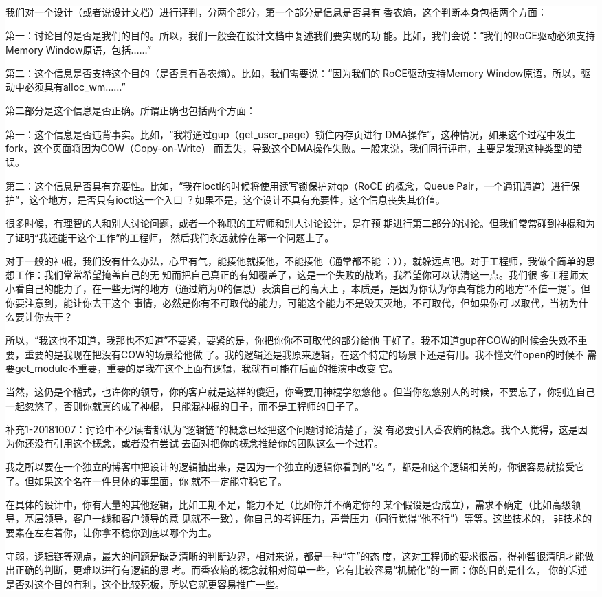 我们对一个设计（或者说设计文档）进行评判，分两个部分，第一个部分是信息是否具有
香农熵，这个判断本身包括两个方面：

第一：讨论目的是否是我们的目的。所以，我们一般会在设计文档中复述我们要实现的功
能。比如，我们会说：“我们的RoCE驱动必须支持Memory Window原语，包括……”

第二：这个信息是否支持这个目的（是否具有香农熵）。比如，我们需要说：“因为我们的
RoCE驱动支持Memory Window原语，所以，驱动中必须具有alloc_wm……”

第二部分是这个信息是否正确。所谓正确也包括两个方面：

第一：这个信息是否违背事实。比如，“我将通过gup（get_user_page）锁住内存页进行
DMA操作”，这种情况，如果这个过程中发生fork，这个页面将因为COW（Copy-on-Write）
而丢失，导致这个DMA操作失败。一般来说，我们同行评审，主要是发现这种类型的错误。

第二：这个信息是否具有充要性。比如，“我在ioctl的时候将使用读写锁保护对qp（RoCE
的概念，Queue Pair，一个通讯通道）进行保护”，这个地方，是否只有ioctl这一个入口
？如果不是，这个设计不具有充要性，这个信息丧失其价值。

很多时候，有理智的人和别人讨论问题，或者一个称职的工程师和别人讨论设计，是在预
期进行第二部分的讨论。但我们常常碰到神棍和为了证明“我还能干这个工作”的工程师，
然后我们永远就停在第一个问题上了。

对于一般的神棍，我们没有什么办法，心里有气，能揍他就揍他，不能揍他（通常都不能
：）），就躲远点吧。对于工程师，我做个简单的思想工作：我们常常希望掩盖自己的无
知而把自己真正的有知覆盖了，这是一个失败的战略，我希望你可以认清这一点。我们很
多工程师太小看自己的能力了，在一些无谓的地方（通过熵为0的信息）表演自己的高大上
，本质是，是因为你认为你真有能力的地方“不值一提”。但你要注意到，能让你去干这个
事情，必然是你有不可取代的能力，可能这个能力不是毁天灭地，不可取代，但如果你可
以取代，当初为什么要让你去干？

所以，“我这也不知道，我那也不知道”不要紧，要紧的是，你把你你不可取代的部分给他
干好了。我不知道gup在COW的时候会失效不重要，重要的是我现在把没有COW的场景给他做
了。我的逻辑还是我原来逻辑，在这个特定的场景下还是有用。我不懂文件open的时候不
需要get_module不重要，重要的是我在这个上面有逻辑，我就有可能在后面的推演中改变
它。

当然，这仍是个稽式，也许你的领导，你的客户就是这样的傻逼，你需要用神棍学忽悠他
。但当你忽悠别人的时候，不要忘了，你别连自己一起忽悠了，否则你就真的成了神棍，
只能混神棍的日子，而不是工程师的日子了。

补充1-20181007：讨论中不少读者都认为“逻辑链”的概念已经把这个问题讨论清楚了，没
有必要引入香农熵的概念。我个人觉得，这是因为你还没有引用这个概念，或者没有尝试
去面对把你的概念推给你的团队这么一个过程。

我之所以要在一个独立的博客中把设计的逻辑抽出来，是因为一个独立的逻辑你看到的“名
”，都是和这个逻辑相关的，你很容易就接受它了。但如果这个名在一件具体的事里面，你
就不一定能守稳它了。

在具体的设计中，你有大量的其他逻辑，比如工期不足，能力不足（比如你并不确定你的
某个假设是否成立），需求不确定（比如高级领导，基层领导，客户一线和客户领导的意
见就不一致），你自己的考评压力，声誉压力（同行觉得“他不行”）等等。这些技术的，
非技术的要素在左右着你，让你拿不稳你到底以哪个为主。

守弱，逻辑链等观点，最大的问题是缺乏清晰的判断边界，相对来说，都是一种“守”的态
度，这对工程师的要求很高，得神智很清明才能做出正确的判断，更难以进行有逻辑的思
考。而香农熵的概念就相对简单一些，它有比较容易“机械化”的一面：你的目的是什么，
你的诉述是否对这个目的有利，这个比较死板，所以它就更容易推广一些。

